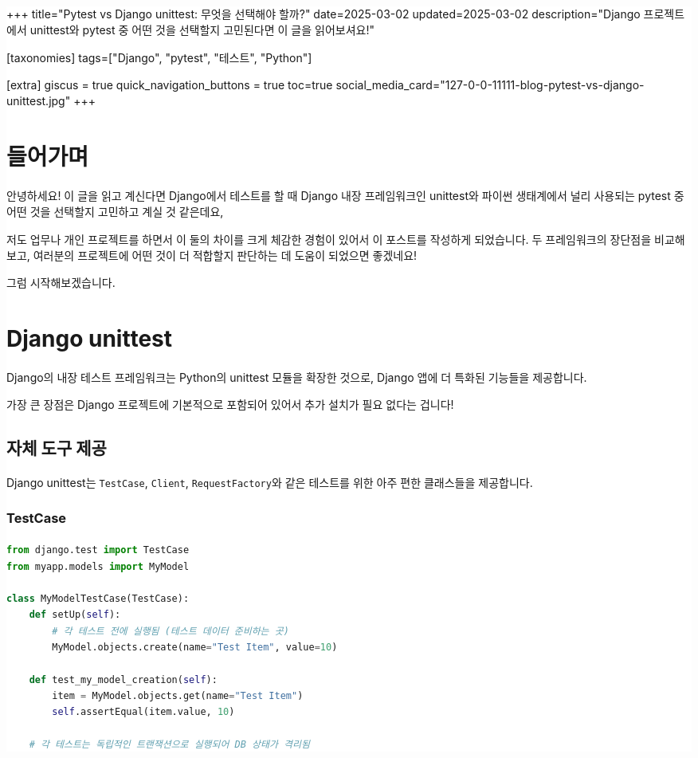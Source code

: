 +++
title="Pytest vs Django unittest: 무엇을 선택해야 할까?"
date=2025-03-02
updated=2025-03-02
description="Django 프로젝트에서 unittest와 pytest 중 어떤 것을 선택할지 고민된다면 이 글을 읽어보셔요!"

[taxonomies]
tags=["Django", "pytest", "테스트", "Python"]

[extra]
giscus = true
quick_navigation_buttons = true
toc=true
social_media_card="127-0-0-11111-blog-pytest-vs-django-unittest.jpg"
+++

# 들어가며

안녕하세요! 이 글을 읽고 계신다면 Django에서 테스트를 할 때 Django 내장 프레임워크인 unittest와 파이썬 생태계에서 널리 사용되는 pytest 중 어떤 것을 선택할지 고민하고 계실 것 같은데요,

저도 업무나 개인 프로젝트를 하면서 이 둘의 차이를 크게 체감한 경험이 있어서 이 포스트를 작성하게 되었습니다. 두 프레임워크의 장단점을 비교해보고, 여러분의 프로젝트에 어떤 것이 더 적합할지 판단하는 데 도움이 되었으면 좋겠네요!

그럼 시작해보겠습니다.

# Django unittest

Django의 내장 테스트 프레임워크는 Python의 unittest 모듈을 확장한 것으로, Django 앱에 더 특화된 기능들을 제공합니다.

가장 큰 장점은 Django 프로젝트에 기본적으로 포함되어 있어서 추가 설치가 필요 없다는 겁니다!

## 자체 도구 제공

Django unittest는 `TestCase`, `Client`, `RequestFactory`와 같은 테스트를 위한 아주 편한 클래스들을 제공합니다.

### TestCase

```python
from django.test import TestCase
from myapp.models import MyModel

class MyModelTestCase(TestCase):
    def setUp(self):
        # 각 테스트 전에 실행됨 (테스트 데이터 준비하는 곳)
        MyModel.objects.create(name="Test Item", value=10)
    
    def test_my_model_creation(self):
        item = MyModel.objects.get(name="Test Item")
        self.assertEqual(item.value, 10)
        
    # 각 테스트는 독립적인 트랜잭션으로 실행되어 DB 상태가 격리됨
```
